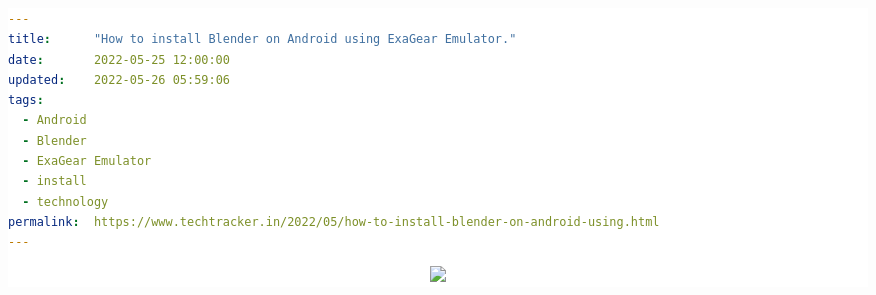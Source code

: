 ```yaml
---
title:		"How to install Blender on Android using ExaGear Emulator."
date:		2022-05-25 12:00:00
updated:	2022-05-26 05:59:06
tags: 
  - Android
  - Blender
  - ExaGear Emulator
  - install
  - technology	
permalink:	https://www.techtracker.in/2022/05/how-to-install-blender-on-android-using.html
---
```


<div class="separator" style="clear: both; text-align: center;">
  <a href="https://lh3.googleusercontent.com/-3-P8DrVNFVE/Yo7EqOJ4qmI/AAAAAAAALO8/cgZTZA8NnFcFhJMLZqyC5RN34ScGvoTmwCNcBGAsYHQ/s1600/1653523620953855-0.png" imageanchor="1" style="margin-left: 1em; margin-right: 1em;">
    <img border="0" src="https://lh3.googleusercontent.com/-3-P8DrVNFVE/Yo7EqOJ4qmI/AAAAAAAALO8/cgZTZA8NnFcFhJMLZqyC5RN34ScGvoTmwCNcBGAsYHQ/s1600/1653523620953855-0.png" width="400">
  </a>